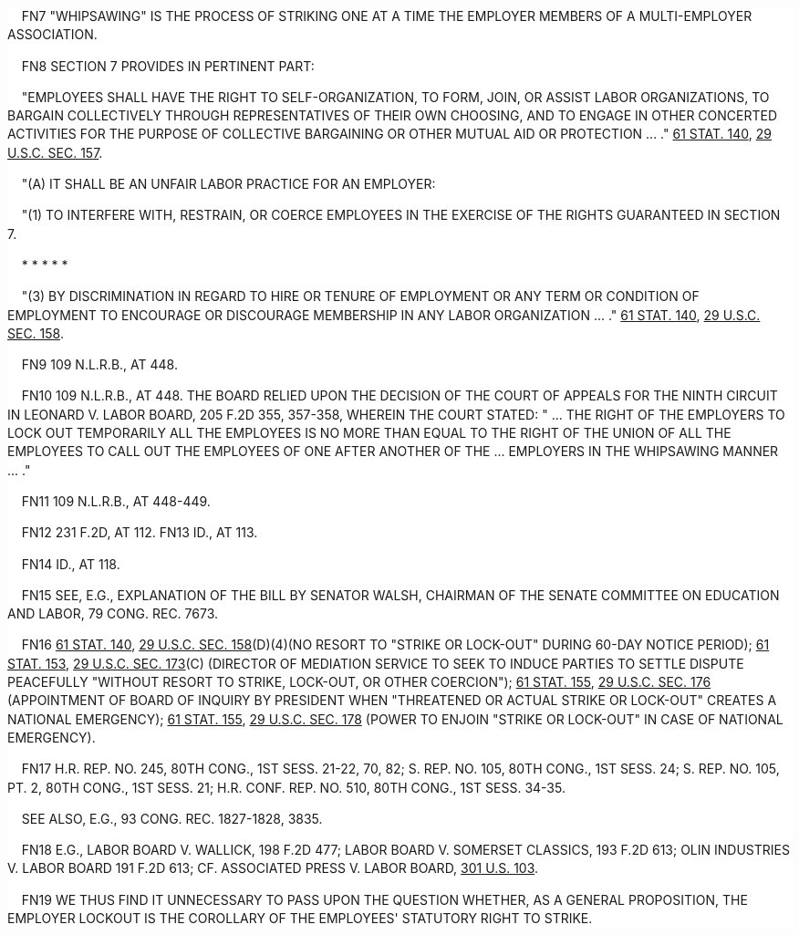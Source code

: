     FN7  "WHIPSAWING" IS THE PROCESS OF STRIKING ONE AT A TIME THE EMPLOYER MEMBERS OF A MULTI-EMPLOYER ASSOCIATION.

    FN8  SECTION 7 PROVIDES IN PERTINENT PART:

    "EMPLOYEES SHALL HAVE THE RIGHT TO SELF-ORGANIZATION, TO FORM, JOIN, OR ASSIST LABOR ORGANIZATIONS, TO BARGAIN COLLECTIVELY THROUGH REPRESENTATIVES OF THEIR OWN CHOOSING, AND TO ENGAGE IN OTHER CONCERTED ACTIVITIES FOR THE PURPOSE OF COLLECTIVE BARGAINING OR OTHER MUTUAL AID OR PROTECTION  ...  ."  [61 STAT. 140][/us/stat/61/140], [29 U.S.C. SEC. 157][/us/usc/t29/s157].

    "(A)  IT SHALL BE AN UNFAIR LABOR PRACTICE FOR AN EMPLOYER:

    "(1)  TO INTERFERE WITH, RESTRAIN, OR COERCE EMPLOYEES IN THE EXERCISE OF THE RIGHTS GUARANTEED IN SECTION 7.

    \*         \*         \*         \*         \*

    "(3)  BY DISCRIMINATION IN REGARD TO HIRE OR TENURE OF EMPLOYMENT OR ANY TERM OR CONDITION OF EMPLOYMENT TO ENCOURAGE OR DISCOURAGE MEMBERSHIP IN ANY LABOR ORGANIZATION  ...  ."  [61 STAT. 140][/us/stat/61/140], [29 U.S.C. SEC. 158][/us/usc/t29/s158].

    FN9  109 N.L.R.B., AT 448.

    FN10  109 N.L.R.B., AT 448.  THE BOARD RELIED UPON THE DECISION OF THE COURT OF APPEALS FOR THE NINTH CIRCUIT IN LEONARD V. LABOR BOARD, 205 F.2D 355, 357-358, WHEREIN THE COURT STATED:  "  ... THE RIGHT OF THE EMPLOYERS TO LOCK OUT TEMPORARILY ALL THE EMPLOYEES IS NO MORE THAN EQUAL TO THE RIGHT OF THE UNION OF ALL THE EMPLOYEES TO CALL OUT THE EMPLOYEES OF ONE AFTER ANOTHER OF THE  ... EMPLOYERS IN THE WHIPSAWING MANNER  ...  ."

    FN11  109 N.L.R.B., AT 448-449.

    FN12  231 F.2D, AT 112.    FN13  ID., AT 113.

    FN14  ID., AT 118.

    FN15  SEE, E.G., EXPLANATION OF THE BILL BY SENATOR WALSH, CHAIRMAN OF THE SENATE COMMITTEE ON EDUCATION AND LABOR, 79 CONG. REC. 7673.

    FN16  [61 STAT. 140][/us/stat/61/140], [29 U.S.C. SEC. 158][/us/usc/t29/s158](D)(4)(NO RESORT TO "STRIKE OR LOCK-OUT" DURING 60-DAY NOTICE PERIOD); [61 STAT. 153][/us/stat/61/153], [29 U.S.C. SEC. 173][/us/usc/t29/s173](C) (DIRECTOR OF MEDIATION SERVICE TO SEEK TO INDUCE PARTIES TO SETTLE DISPUTE PEACEFULLY "WITHOUT RESORT TO STRIKE, LOCK-OUT, OR OTHER COERCION"); [61 STAT. 155][/us/stat/61/155], [29 U.S.C. SEC. 176][/us/usc/t29/s176] (APPOINTMENT OF BOARD OF INQUIRY BY PRESIDENT WHEN "THREATENED OR ACTUAL STRIKE OR LOCK-OUT" CREATES A NATIONAL EMERGENCY); [61 STAT. 155][/us/stat/61/155], [29 U.S.C. SEC. 178][/us/usc/t29/s178] (POWER TO ENJOIN "STRIKE OR LOCK-OUT" IN CASE OF NATIONAL EMERGENCY).

    FN17  H.R. REP. NO. 245, 80TH CONG., 1ST SESS. 21-22, 70, 82; S. REP. NO. 105, 80TH CONG., 1ST SESS. 24; S. REP. NO. 105, PT. 2, 80TH CONG., 1ST SESS. 21; H.R. CONF. REP. NO. 510, 80TH CONG., 1ST SESS. 34-35.

    SEE ALSO, E.G., 93 CONG. REC. 1827-1828, 3835.

    FN18 E.G., LABOR BOARD V. WALLICK, 198 F.2D 477; LABOR BOARD V. SOMERSET CLASSICS, 193 F.2D 613; OLIN INDUSTRIES V. LABOR BOARD 191 F.2D 613; CF. ASSOCIATED PRESS V. LABOR BOARD, [301 U.S. 103][/us/courts/scotus/usReporter/301/103].

    FN19  WE THUS FIND IT UNNECESSARY TO PASS UPON THE QUESTION WHETHER, AS A GENERAL PROPOSITION, THE EMPLOYER LOCKOUT IS THE COROLLARY OF THE EMPLOYEES' STATUTORY RIGHT TO STRIKE.


[/us/courts/scotus/usReporter/353/87]: https://publicdocs.github.io/go/links?ns=uslm-x&ref=%2Fus%2Fcourts%2Fscotus%2FusReporter%2F353%2F87
[/us/stat/49/449]: https://publicdocs.github.io/go/links?ns=uslm&ref=%2Fus%2Fstat%2F49%2F449
[/us/courts/scotus/usReporter/352/818]: https://publicdocs.github.io/go/links?ns=uslm-x&ref=%2Fus%2Fcourts%2Fscotus%2FusReporter%2F352%2F818
[/us/stat/61/136]: https://publicdocs.github.io/go/links?ns=uslm&ref=%2Fus%2Fstat%2F61%2F136
[/us/usc/t29/s141]: https://publicdocs.github.io/go/links?ns=uslm&ref=%2Fus%2Fusc%2Ft29%2Fs141
[/us/stat/61/140]: https://publicdocs.github.io/go/links?ns=uslm&ref=%2Fus%2Fstat%2F61%2F140
[/us/usc/t29/s158]: https://publicdocs.github.io/go/links?ns=uslm&ref=%2Fus%2Fusc%2Ft29%2Fs158
[/us/stat/61/140]: https://publicdocs.github.io/go/links?ns=uslm&ref=%2Fus%2Fstat%2F61%2F140
[/us/usc/t29/s157]: https://publicdocs.github.io/go/links?ns=uslm&ref=%2Fus%2Fusc%2Ft29%2Fs157
[/us/stat/61/140]: https://publicdocs.github.io/go/links?ns=uslm&ref=%2Fus%2Fstat%2F61%2F140
[/us/usc/t29/s158]: https://publicdocs.github.io/go/links?ns=uslm&ref=%2Fus%2Fusc%2Ft29%2Fs158
[/us/stat/61/140]: https://publicdocs.github.io/go/links?ns=uslm&ref=%2Fus%2Fstat%2F61%2F140
[/us/usc/t29/s158]: https://publicdocs.github.io/go/links?ns=uslm&ref=%2Fus%2Fusc%2Ft29%2Fs158
[/us/stat/61/153]: https://publicdocs.github.io/go/links?ns=uslm&ref=%2Fus%2Fstat%2F61%2F153
[/us/usc/t29/s173]: https://publicdocs.github.io/go/links?ns=uslm&ref=%2Fus%2Fusc%2Ft29%2Fs173
[/us/stat/61/155]: https://publicdocs.github.io/go/links?ns=uslm&ref=%2Fus%2Fstat%2F61%2F155
[/us/usc/t29/s176]: https://publicdocs.github.io/go/links?ns=uslm&ref=%2Fus%2Fusc%2Ft29%2Fs176
[/us/stat/61/155]: https://publicdocs.github.io/go/links?ns=uslm&ref=%2Fus%2Fstat%2F61%2F155
[/us/usc/t29/s178]: https://publicdocs.github.io/go/links?ns=uslm&ref=%2Fus%2Fusc%2Ft29%2Fs178
[/us/courts/scotus/usReporter/301/103]: https://publicdocs.github.io/go/links?ns=uslm-x&ref=%2Fus%2Fcourts%2Fscotus%2FusReporter%2F301%2F103
[/us/courts/scotus/usReporter/304/333]: https://publicdocs.github.io/go/links?ns=uslm-x&ref=%2Fus%2Fcourts%2Fscotus%2FusReporter%2F304%2F333
[/us/courts/scotus/usReporter/351/105]: https://publicdocs.github.io/go/links?ns=uslm-x&ref=%2Fus%2Fcourts%2Fscotus%2FusReporter%2F351%2F105
[/us/courts/scotus/usReporter/324/793]: https://publicdocs.github.io/go/links?ns=uslm-x&ref=%2Fus%2Fcourts%2Fscotus%2FusReporter%2F324%2F793
[/us/courts/scotus/usReporter/313/177]: https://publicdocs.github.io/go/links?ns=uslm-x&ref=%2Fus%2Fcourts%2Fscotus%2FusReporter%2F313%2F177